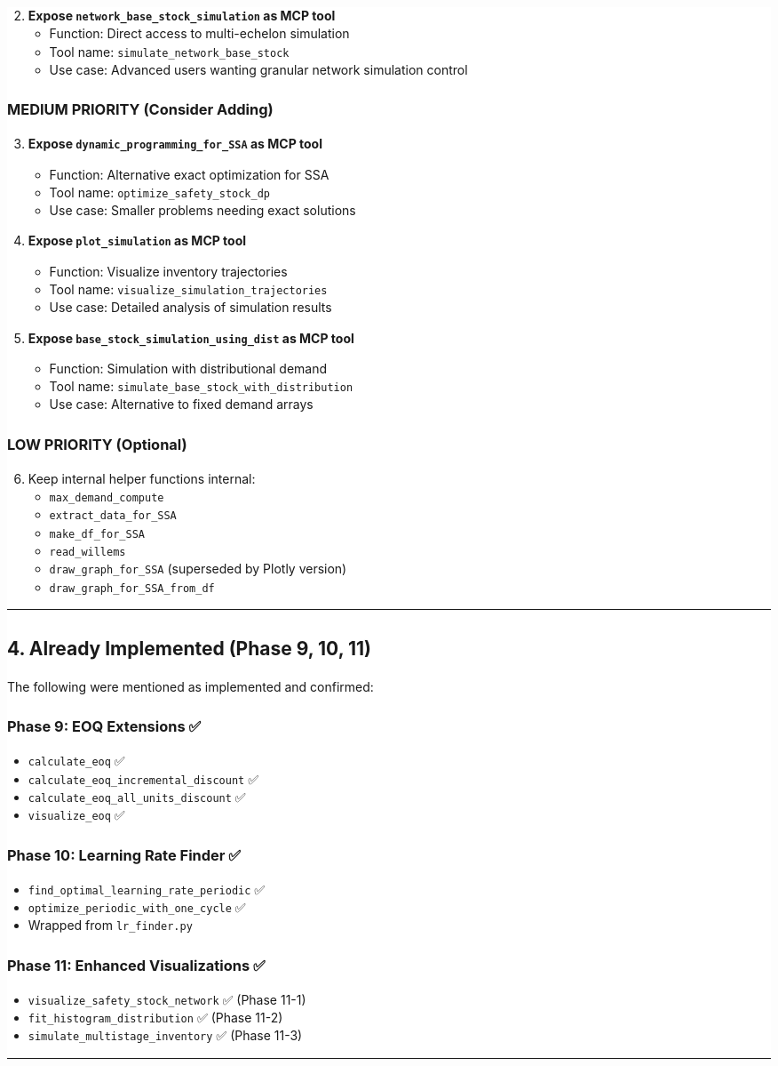 2. **Expose `network_base_stock_simulation` as MCP tool**
   - Function: Direct access to multi-echelon simulation
   - Tool name: `simulate_network_base_stock`
   - Use case: Advanced users wanting granular network simulation control

### MEDIUM PRIORITY (Consider Adding)

3. **Expose `dynamic_programming_for_SSA` as MCP tool**
   - Function: Alternative exact optimization for SSA
   - Tool name: `optimize_safety_stock_dp`
   - Use case: Smaller problems needing exact solutions

4. **Expose `plot_simulation` as MCP tool**
   - Function: Visualize inventory trajectories
   - Tool name: `visualize_simulation_trajectories`
   - Use case: Detailed analysis of simulation results

5. **Expose `base_stock_simulation_using_dist` as MCP tool**
   - Function: Simulation with distributional demand
   - Tool name: `simulate_base_stock_with_distribution`
   - Use case: Alternative to fixed demand arrays

### LOW PRIORITY (Optional)

6. Keep internal helper functions internal:
   - `max_demand_compute`
   - `extract_data_for_SSA`
   - `make_df_for_SSA`
   - `read_willems`
   - `draw_graph_for_SSA` (superseded by Plotly version)
   - `draw_graph_for_SSA_from_df`

---

## 4. Already Implemented (Phase 9, 10, 11)

The following were mentioned as implemented and confirmed:

### Phase 9: EOQ Extensions ✅
- `calculate_eoq` ✅
- `calculate_eoq_incremental_discount` ✅
- `calculate_eoq_all_units_discount` ✅
- `visualize_eoq` ✅

### Phase 10: Learning Rate Finder ✅
- `find_optimal_learning_rate_periodic` ✅
- `optimize_periodic_with_one_cycle` ✅
- Wrapped from `lr_finder.py`

### Phase 11: Enhanced Visualizations ✅
- `visualize_safety_stock_network` ✅ (Phase 11-1)
- `fit_histogram_distribution` ✅ (Phase 11-2)
- `simulate_multistage_inventory` ✅ (Phase 11-3)

---